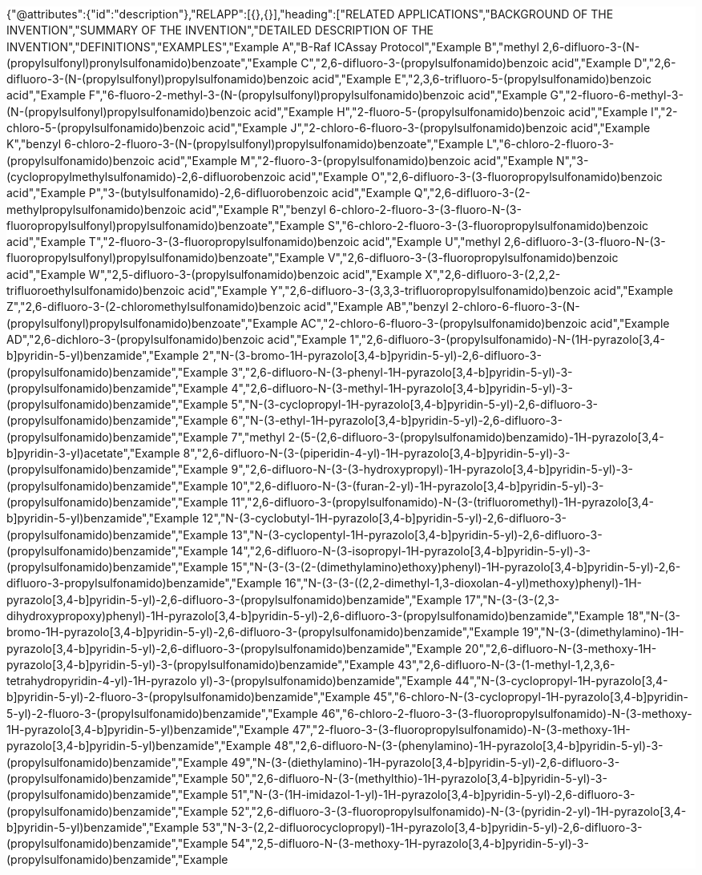 {"@attributes":{"id":"description"},"RELAPP":[{},{}],"heading":["RELATED APPLICATIONS","BACKGROUND OF THE INVENTION","SUMMARY OF THE INVENTION","DETAILED DESCRIPTION OF THE INVENTION","DEFINITIONS","EXAMPLES","Example A","B-Raf ICAssay Protocol","Example B","methyl 2,6-difluoro-3-(N-(propylsulfonyl)pronylsulfonamido)benzoate","Example C","2,6-difluoro-3-(propylsulfonamido)benzoic acid","Example D","2,6-difluoro-3-(N-(propylsulfonyl)propylsulfonamido)benzoic acid","Example E","2,3,6-trifluoro-5-(propylsulfonamido)benzoic acid","Example F","6-fluoro-2-methyl-3-(N-(propylsulfonyl)propylsulfonamido)benzoic acid","Example G","2-fluoro-6-methyl-3-(N-(propylsulfonyl)propylsulfonamido)benzoic acid","Example H","2-fluoro-5-(propylsulfonamido)benzoic acid","Example I","2-chloro-5-(propylsulfonamido)benzoic acid","Example J","2-chloro-6-fluoro-3-(propylsulfonamido)benzoic acid","Example K","benzyl 6-chloro-2-fluoro-3-(N-(propylsulfonyl)propylsulfonamido)benzoate","Example L","6-chloro-2-fluoro-3-(propylsulfonamido)benzoic acid","Example M","2-fluoro-3-(propylsulfonamido)benzoic acid","Example N","3-(cyclopropylmethylsulfonamido)-2,6-difluorobenzoic acid","Example O","2,6-difluoro-3-(3-fluoropropylsulfonamido)benzoic acid","Example P","3-(butylsulfonamido)-2,6-difluorobenzoic acid","Example Q","2,6-difluoro-3-(2-methylpropylsulfonamido)benzoic acid","Example R","benzyl 6-chloro-2-fluoro-3-(3-fluoro-N-(3-fluoropropylsulfonyl)propylsulfonamido)benzoate","Example S","6-chloro-2-fluoro-3-(3-fluoropropylsulfonamido)benzoic acid","Example T","2-fluoro-3-(3-fluoropropylsulfonamido)benzoic acid","Example U","methyl 2,6-difluoro-3-(3-fluoro-N-(3-fluoropropylsulfonyl)propylsulfonamido)benzoate","Example V","2,6-difluoro-3-(3-fluoropropylsulfonamido)benzoic acid","Example W","2,5-difluoro-3-(propylsulfonamido)benzoic acid","Example X","2,6-difluoro-3-(2,2,2-trifluoroethylsulfonamido)benzoic acid","Example Y","2,6-difluoro-3-(3,3,3-trifluoropropylsulfonamido)benzoic acid","Example Z","2,6-difluoro-3-(2-chloromethylsulfonamido)benzoic acid","Example AB","benzyl 2-chloro-6-fluoro-3-(N-(propylsulfonyl)propylsulfonamido)benzoate","Example AC","2-chloro-6-fluoro-3-(propylsulfonamido)benzoic acid","Example AD","2,6-dichloro-3-(propylsulfonamido)benzoic acid","Example 1","2,6-difluoro-3-(propylsulfonamido)-N-(1H-pyrazolo[3,4-b]pyridin-5-yl)benzamide","Example 2","N-(3-bromo-1H-pyrazolo[3,4-b]pyridin-5-yl)-2,6-difluoro-3-(propylsulfonamido)benzamide","Example 3","2,6-difluoro-N-(3-phenyl-1H-pyrazolo[3,4-b]pyridin-5-yl)-3-(propylsulfonamido)benzamide","Example 4","2,6-difluoro-N-(3-methyl-1H-pyrazolo[3,4-b]pyridin-5-yl)-3-(propylsulfonamido)benzamide","Example 5","N-(3-cyclopropyl-1H-pyrazolo[3,4-b]pyridin-5-yl)-2,6-difluoro-3-(propylsulfonamido)benzamide","Example 6","N-(3-ethyl-1H-pyrazolo[3,4-b]pyridin-5-yl)-2,6-difluoro-3-(propylsulfonamido)benzamide","Example 7","methyl 2-(5-(2,6-difluoro-3-(propylsulfonamido)benzamido)-1H-pyrazolo[3,4-b]pyridin-3-yl)acetate","Example 8","2,6-difluoro-N-(3-(piperidin-4-yl)-1H-pyrazolo[3,4-b]pyridin-5-yl)-3-(propylsulfonamido)benzamide","Example 9","2,6-difluoro-N-(3-(3-hydroxypropyl)-1H-pyrazolo[3,4-b]pyridin-5-yl)-3-(propylsulfonamido)benzamide","Example 10","2,6-difluoro-N-(3-(furan-2-yl)-1H-pyrazolo[3,4-b]pyridin-5-yl)-3-(propylsulfonamido)benzamide","Example 11","2,6-difluoro-3-(propylsulfonamido)-N-(3-(trifluoromethyl)-1H-pyrazolo[3,4-b]pyridin-5-yl)benzamide","Example 12","N-(3-cyclobutyl-1H-pyrazolo[3,4-b]pyridin-5-yl)-2,6-difluoro-3-(propylsulfonamido)benzamide","Example 13","N-(3-cyclopentyl-1H-pyrazolo[3,4-b]pyridin-5-yl)-2,6-difluoro-3-(propylsulfonamido)benzamide","Example 14","2,6-difluoro-N-(3-isopropyl-1H-pyrazolo[3,4-b]pyridin-5-yl)-3-(propylsulfonamido)benzamide","Example 15","N-(3-(3-(2-(dimethylamino)ethoxy)phenyl)-1H-pyrazolo[3,4-b]pyridin-5-yl)-2,6-difluoro-3-propylsulfonamido)benzamide","Example 16","N-(3-(3-((2,2-dimethyl-1,3-dioxolan-4-yl)methoxy)phenyl)-1H-pyrazolo[3,4-b]pyridin-5-yl)-2,6-difluoro-3-(propylsulfonamido)benzamide","Example 17","N-(3-(3-(2,3-dihydroxypropoxy)phenyl)-1H-pyrazolo[3,4-b]pyridin-5-yl)-2,6-difluoro-3-(propylsulfonamido)benzamide","Example 18","N-(3-bromo-1H-pyrazolo[3,4-b]pyridin-5-yl)-2,6-difluoro-3-(propylsulfonamido)benzamide","Example 19","N-(3-(dimethylamino)-1H-pyrazolo[3,4-b]pyridin-5-yl)-2,6-difluoro-3-(propylsulfonamido)benzamide","Example 20","2,6-difluoro-N-(3-methoxy-1H-pyrazolo[3,4-b]pyridin-5-yl)-3-(propylsulfonamido)benzamide","Example 43","2,6-difluoro-N-(3-(1-methyl-1,2,3,6-tetrahydropyridin-4-yl)-1H-pyrazolo yl)-3-(propylsulfonamido)benzamide","Example 44","N-(3-cyclopropyl-1H-pyrazolo[3,4-b]pyridin-5-yl)-2-fluoro-3-(propylsulfonamido)benzamide","Example 45","6-chloro-N-(3-cyclopropyl-1H-pyrazolo[3,4-b]pyridin-5-yl)-2-fluoro-3-(propylsulfonamido)benzamide","Example 46","6-chloro-2-fluoro-3-(3-fluoropropylsulfonamido)-N-(3-methoxy-1H-pyrazolo[3,4-b]pyridin-5-yl)benzamide","Example 47","2-fluoro-3-(3-fluoropropylsulfonamido)-N-(3-methoxy-1H-pyrazolo[3,4-b]pyridin-5-yl)benzamide","Example 48","2,6-difluoro-N-(3-(phenylamino)-1H-pyrazolo[3,4-b]pyridin-5-yl)-3-(propylsulfonamido)benzamide","Example 49","N-(3-(diethylamino)-1H-pyrazolo[3,4-b]pyridin-5-yl)-2,6-difluoro-3-(propylsulfonamido)benzamide","Example 50","2,6-difluoro-N-(3-(methylthio)-1H-pyrazolo[3,4-b]pyridin-5-yl)-3-(propylsulfonamido)benzamide","Example 51","N-(3-(1H-imidazol-1-yl)-1H-pyrazolo[3,4-b]pyridin-5-yl)-2,6-difluoro-3-(propylsulfonamido)benzamide","Example 52","2,6-difluoro-3-(3-fluoropropylsulfonamido)-N-(3-(pyridin-2-yl)-1H-pyrazolo[3,4-b]pyridin-5-yl)benzamide","Example 53","N-3-(2,2-difluorocyclopropyl)-1H-pyrazolo[3,4-b]pyridin-5-yl)-2,6-difluoro-3-(propylsulfonamido)benzamide","Example 54","2,5-difluoro-N-(3-methoxy-1H-pyrazolo[3,4-b]pyridin-5-yl)-3-(propylsulfonamido)benzamide","Example